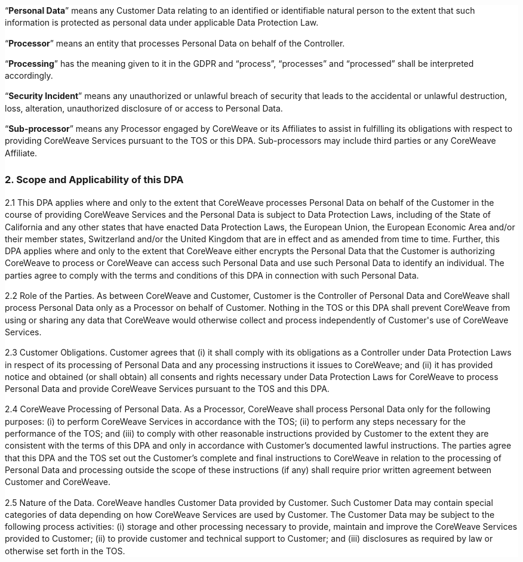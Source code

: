“**Personal Data**” means any Customer Data relating to an identified or identifiable natural person to the extent that such information is protected as personal data under applicable Data Protection Law.

“**Processor**” means an entity that processes Personal Data on behalf of the Controller.

“**Processing**” has the meaning given to it in the GDPR and “process”, “processes” and “processed” shall be interpreted accordingly.

“**Security Incident**” means any unauthorized or unlawful breach of security that leads to the accidental or unlawful destruction, loss, alteration, unauthorized disclosure of or access to Personal Data.

“**Sub-processor**” means any Processor engaged by CoreWeave or its Affiliates to assist in fulfilling its obligations with respect to providing CoreWeave Services pursuant to the TOS or this DPA. Sub-processors may include third parties or any CoreWeave Affiliate.

### 2. Scope and Applicability of this DPA

2.1 This DPA applies where and only to the extent that CoreWeave processes Personal Data on behalf of the Customer in the course of providing CoreWeave Services and the Personal Data is subject to Data Protection Laws, including of the State of California and any other states that have enacted Data Protection Laws, the European Union, the European Economic Area and/or their member states, Switzerland and/or the United Kingdom that are in effect and as amended from time to time. Further, this DPA applies where and only to the extent that CoreWeave either encrypts the Personal Data that the Customer is authorizing CoreWeave to process or CoreWeave can access such Personal Data and use such Personal Data to identify an individual.  The parties agree to comply with the terms and conditions of this DPA in connection with such Personal Data.

2.2 Role of the Parties. As between CoreWeave and Customer, Customer is the Controller of Personal Data and CoreWeave shall process Personal Data only as a Processor on behalf of Customer. Nothing in the TOS or this DPA shall prevent CoreWeave from using or sharing any data that CoreWeave would otherwise collect and process independently of Customer's use of CoreWeave Services.

2.3 Customer Obligations. Customer agrees that (i) it shall comply with its obligations as a Controller under Data Protection Laws in respect of its processing of Personal Data and any processing instructions it issues to CoreWeave; and (ii) it has provided notice and obtained (or shall obtain) all consents and rights necessary under Data Protection Laws for CoreWeave to process Personal Data and provide CoreWeave Services pursuant to the TOS and this DPA.

2.4 CoreWeave Processing of Personal Data. As a Processor, CoreWeave shall process Personal Data only for the following purposes: (i) to perform CoreWeave Services in accordance with the TOS; (ii) to perform any steps necessary for the performance of the TOS; and (iii) to comply with other reasonable instructions provided by Customer to the extent they are consistent with the terms of this DPA and only in accordance with Customer’s documented lawful instructions. The parties agree that this DPA and the TOS set out the Customer’s complete and final instructions to CoreWeave in relation to the processing of Personal Data and processing outside the scope of these instructions (if any) shall require prior written agreement between Customer and CoreWeave.

2.5 Nature of the Data. CoreWeave handles Customer Data provided by Customer. Such Customer Data may contain special categories of data depending on how CoreWeave Services are used by Customer. The Customer Data may be subject to the following process activities: (i) storage and other processing necessary to provide, maintain and improve the CoreWeave Services provided to Customer; (ii) to provide customer and technical support to Customer; and (iii) disclosures as required by law or otherwise set forth in the TOS.
